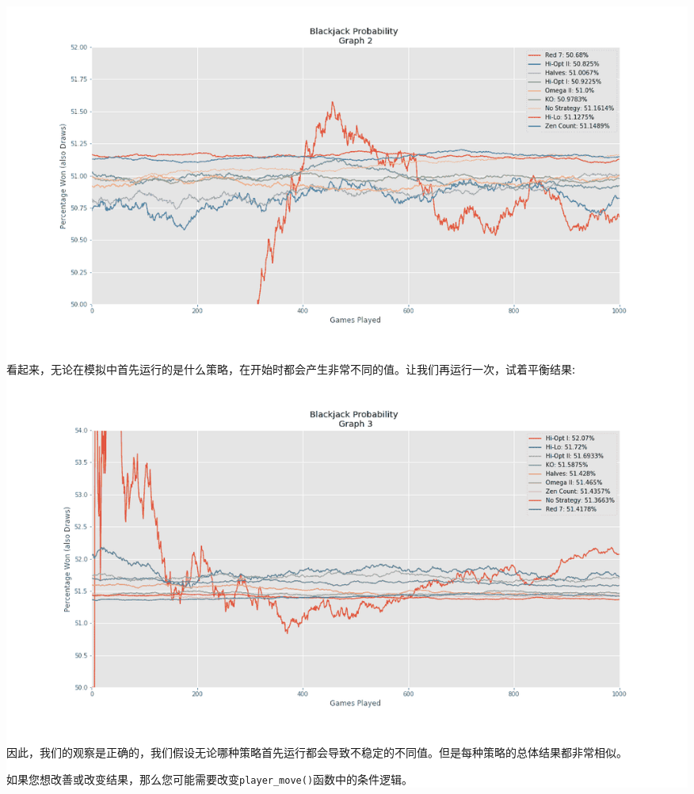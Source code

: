 ![](img/3066d67e5584e76c70856d1ffade167a.png)

看起来，无论在模拟中首先运行的是什么策略，在开始时都会产生非常不同的值。让我们再运行一次，试着平衡结果:

![](img/e3682582c9cec4960995f79e3130b3e2.png)

因此，我们的观察是正确的，我们假设无论哪种策略首先运行都会导致不稳定的不同值。但是每种策略的总体结果都非常相似。

如果您想改善或改变结果，那么您可能需要改变`player_move()`函数中的条件逻辑。

